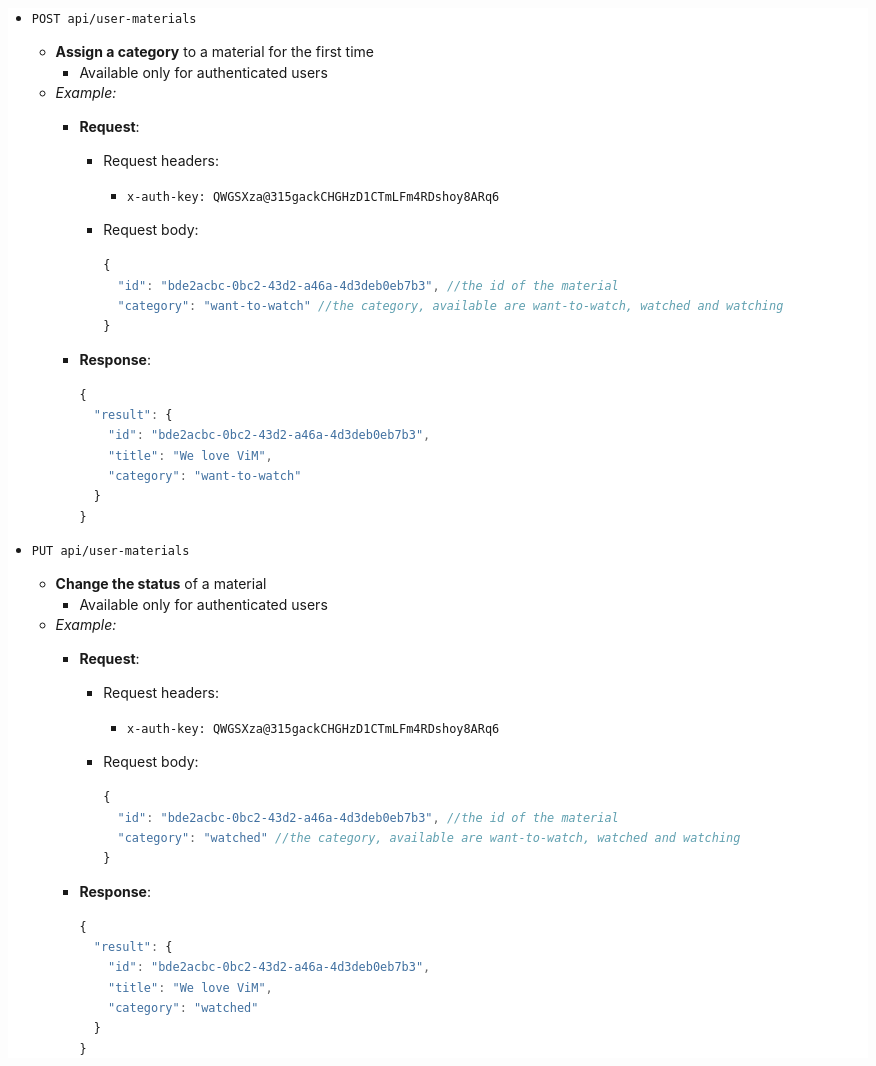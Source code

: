 
- `POST api/user-materials`
  - **Assign a category** to a material for the first time
    - Available only for authenticated users
  - _Example:_
    - **Request**:
      - Request headers:
        - `x-auth-key: QWGSXza@315gackCHGHzD1CTmLFm4RDshoy8ARq6`
      - Request body:

        ```js
        {
          "id": "bde2acbc-0bc2-43d2-a46a-4d3deb0eb7b3", //the id of the material
          "category": "want-to-watch" //the category, available are want-to-watch, watched and watching
        }
        ```

    - **Response**:

      ```js
      {
        "result": {
          "id": "bde2acbc-0bc2-43d2-a46a-4d3deb0eb7b3",
          "title": "We love ViM",
          "category": "want-to-watch"
        }
      }
      ```

- `PUT api/user-materials`
  - **Change the status** of a material
    - Available only for authenticated users
  - _Example:_
    - **Request**:
      - Request headers:
        - `x-auth-key: QWGSXza@315gackCHGHzD1CTmLFm4RDshoy8ARq6`
      - Request body:

        ```js
        {
          "id": "bde2acbc-0bc2-43d2-a46a-4d3deb0eb7b3", //the id of the material
          "category": "watched" //the category, available are want-to-watch, watched and watching
        }
        ```

    - **Response**:

      ```js
      {
        "result": {
          "id": "bde2acbc-0bc2-43d2-a46a-4d3deb0eb7b3",
          "title": "We love ViM",
          "category": "watched"
        }
      }
      ```
